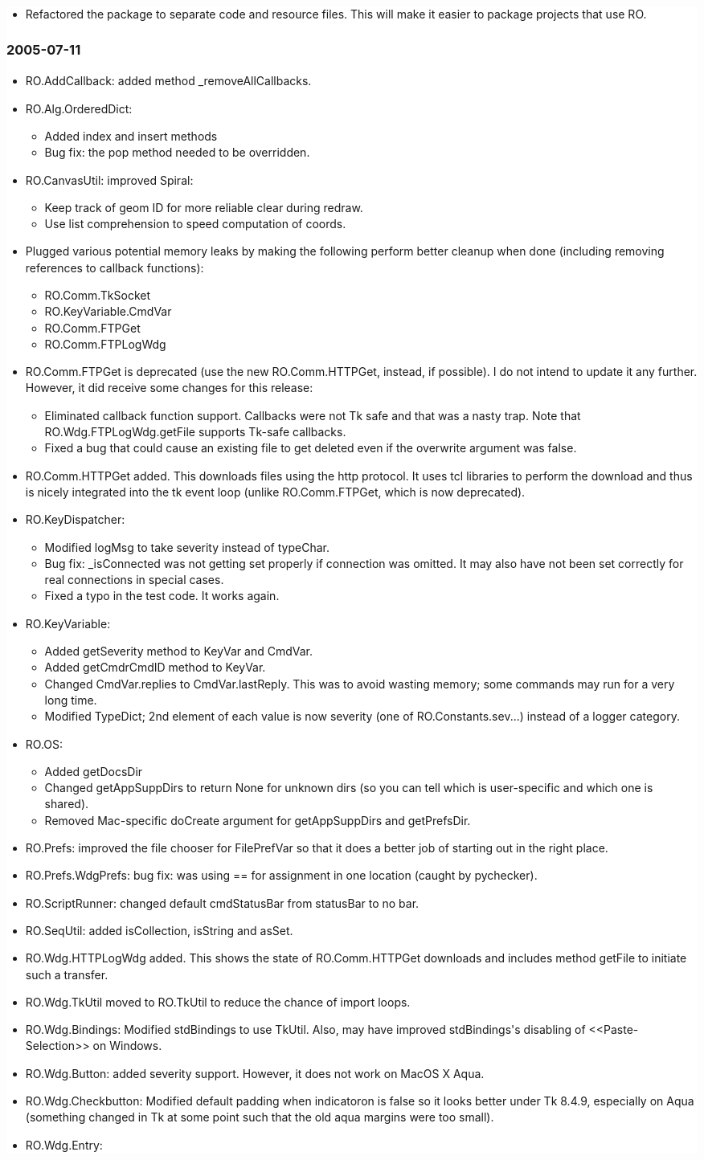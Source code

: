 -   Refactored the package to separate code and resource files. This will make it easier to package projects that use RO.

### 2005-07-11

-   RO.AddCallback: added method \_removeAllCallbacks.
-   RO.Alg.OrderedDict:
    -   Added index and insert methods
    -   Bug fix: the pop method needed to be overridden.

-   RO.CanvasUtil: improved Spiral:
    -   Keep track of geom ID for more reliable clear during redraw.
    -   Use list comprehension to speed computation of coords.

-   Plugged various potential memory leaks by making the following perform better cleanup when done (including removing references to callback functions):
    -   RO.Comm.TkSocket
    -   RO.KeyVariable.CmdVar
    -   RO.Comm.FTPGet
    -   RO.Comm.FTPLogWdg

-   RO.Comm.FTPGet is deprecated (use the new RO.Comm.HTTPGet, instead, if possible). I do not intend to update it any further. However, it did receive some changes for this release:
    -   Eliminated callback function support. Callbacks were not Tk safe and that was a nasty trap. Note that RO.Wdg.FTPLogWdg.getFile supports Tk-safe callbacks.
    -   Fixed a bug that could cause an existing file to get deleted even if the overwrite argument was false.

-   RO.Comm.HTTPGet added. This downloads files using the http protocol. It uses tcl libraries to perform the download and thus is nicely integrated into the tk event loop (unlike RO.Comm.FTPGet, which is now deprecated).
-   RO.KeyDispatcher:
    -   Modified logMsg to take severity instead of typeChar.
    -   Bug fix: \_isConnected was not getting set properly if connection was omitted. It may also have not been set correctly for real connections in special cases.
    -   Fixed a typo in the test code. It works again.

-   RO.KeyVariable:
    -   Added getSeverity method to KeyVar and CmdVar.
    -   Added getCmdrCmdID method to KeyVar.
    -   Changed CmdVar.replies to CmdVar.lastReply. This was to avoid wasting memory; some commands may run for a very long time.
    -   Modified TypeDict; 2nd element of each value is now severity (one of RO.Constants.sev...) instead of a logger category.

-   RO.OS:
    -   Added getDocsDir
    -   Changed getAppSuppDirs to return None for unknown dirs (so you can tell which is user-specific and which one is shared).
    -   Removed Mac-specific doCreate argument for getAppSuppDirs and getPrefsDir.

-   RO.Prefs: improved the file chooser for FilePrefVar so that it does a better job of starting out in the right place.
-   RO.Prefs.WdgPrefs: bug fix: was using == for assignment in one location (caught by pychecker).
-   RO.ScriptRunner: changed default cmdStatusBar from statusBar to no bar.
-   RO.SeqUtil: added isCollection, isString and asSet.
-   RO.Wdg.HTTPLogWdg added. This shows the state of RO.Comm.HTTPGet downloads and includes method getFile to initiate such a transfer.
-   RO.Wdg.TkUtil moved to RO.TkUtil to reduce the chance of import loops.
-   RO.Wdg.Bindings: Modified stdBindings to use TkUtil. Also, may have improved stdBindings's disabling of \<\<Paste-Selection\>\> on Windows.
-   RO.Wdg.Button: added severity support. However, it does not work on MacOS X Aqua.
-   RO.Wdg.Checkbutton: Modified default padding when indicatoron is false so it looks better under Tk 8.4.9, especially on Aqua (something changed in Tk at some point such that the old aqua margins were too small).
-   RO.Wdg.Entry: